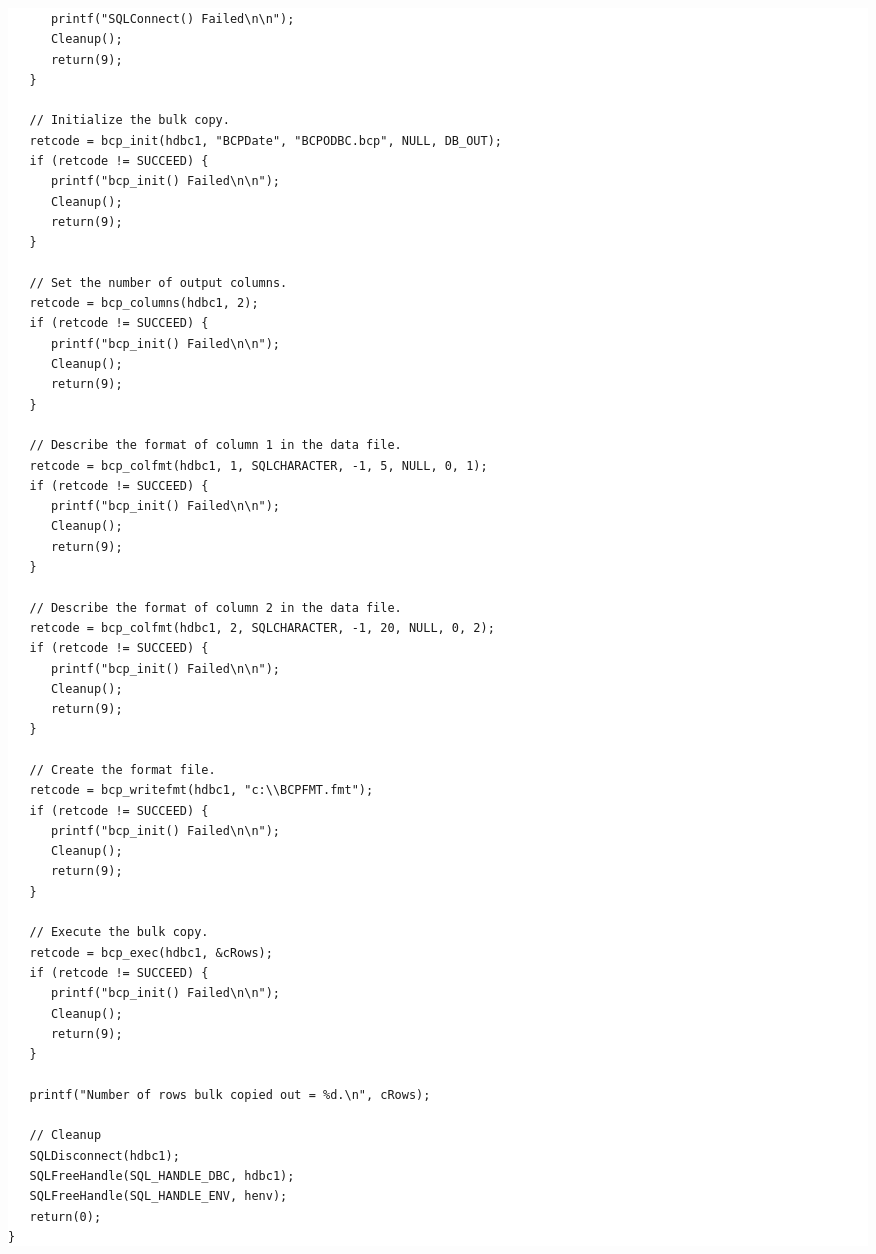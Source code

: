 ```  
      printf("SQLConnect() Failed\n\n");  
      Cleanup();  
      return(9);  
   }  
  
   // Initialize the bulk copy.  
   retcode = bcp_init(hdbc1, "BCPDate", "BCPODBC.bcp", NULL, DB_OUT);  
   if (retcode != SUCCEED) {  
      printf("bcp_init() Failed\n\n");  
      Cleanup();  
      return(9);  
   }  
  
   // Set the number of output columns.  
   retcode = bcp_columns(hdbc1, 2);  
   if (retcode != SUCCEED) {  
      printf("bcp_init() Failed\n\n");  
      Cleanup();  
      return(9);  
   }  
  
   // Describe the format of column 1 in the data file.  
   retcode = bcp_colfmt(hdbc1, 1, SQLCHARACTER, -1, 5, NULL, 0, 1);  
   if (retcode != SUCCEED) {  
      printf("bcp_init() Failed\n\n");  
      Cleanup();  
      return(9);  
   }  
  
   // Describe the format of column 2 in the data file.  
   retcode = bcp_colfmt(hdbc1, 2, SQLCHARACTER, -1, 20, NULL, 0, 2);  
   if (retcode != SUCCEED) {  
      printf("bcp_init() Failed\n\n");  
      Cleanup();  
      return(9);  
   }  
  
   // Create the format file.  
   retcode = bcp_writefmt(hdbc1, "c:\\BCPFMT.fmt");  
   if (retcode != SUCCEED) {  
      printf("bcp_init() Failed\n\n");  
      Cleanup();  
      return(9);  
   }  
  
   // Execute the bulk copy.  
   retcode = bcp_exec(hdbc1, &cRows);  
   if (retcode != SUCCEED) {  
      printf("bcp_init() Failed\n\n");  
      Cleanup();  
      return(9);  
   }  
  
   printf("Number of rows bulk copied out = %d.\n", cRows);  
  
   // Cleanup  
   SQLDisconnect(hdbc1);  
   SQLFreeHandle(SQL_HANDLE_DBC, hdbc1);  
   SQLFreeHandle(SQL_HANDLE_ENV, henv);  
   return(0);  
}  
```  
  